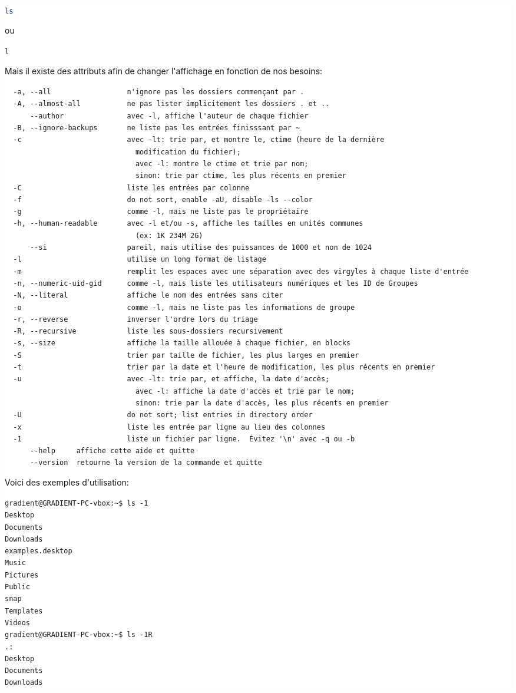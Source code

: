 ```bash
ls
```

ou

```bash
l
```

Mais il existe des attributs afin de changer l'affichage en fonction de nos besoins:

```console
  -a, --all                  n'ignore pas les dossiers commençant par .
  -A, --almost-all           ne pas lister implicitement les dossiers . et ..
      --author               avec -l, affiche l'auteur de chaque fichier
  -B, --ignore-backups       ne liste pas les entrées finisssant par ~
  -c                         avec -lt: trie par, et montre le, ctime (heure de la dernière
                               modification du fichier);
                               avec -l: montre le ctime et trie par nom;
                               sinon: trie par ctime, les plus récents en premier
  -C                         liste les entrées par colonne
  -f                         do not sort, enable -aU, disable -ls --color
  -g                         comme -l, mais ne liste pas le propriétaire
  -h, --human-readable       avec -l et/ou -s, affiche les tailles en unités communes
                               (ex: 1K 234M 2G)
      --si                   pareil, mais utilise des puissances de 1000 et non de 1024
  -l                         utilise un long format de listage
  -m                         remplit les espaces avec une séparation avec des virgyles à chaque liste d'entrée
  -n, --numeric-uid-gid      comme -l, mais liste les utilisateurs numériques et les ID de Groupes
  -N, --literal              affiche le nom des entrées sans citer
  -o                         comme -l, mais ne liste pas les informations de groupe
  -r, --reverse              inverser l'ordre lors du triage
  -R, --recursive            liste les sous-dossiers recursivement
  -s, --size                 affiche la taille allouée à chaque fichier, en blocks
  -S                         trier par taille de fichier, les plus larges en premier
  -t                         trier par la date et l'heure de modification, les plus récents en premier
  -u                         avec -lt: trie par, et affiche, la date d'accès;
                               avec -l: affiche la date d'accès et trie par le nom;
                               sinon: trie par la date d'accès, les plus récents en premier
  -U                         do not sort; list entries in directory order
  -x                         liste les entrée par ligne au lieu des colonnes
  -1                         liste un fichier par ligne.  Évitez '\n' avec -q ou -b
      --help     affiche cette aide et quitte
      --version  retourne la version de la commande et quitte
```

Voici des exemples d'utilisation:

```console
gradient@GRADIENT-PC-vbox:~$ ls -1
Desktop
Documents
Downloads
examples.desktop
Music
Pictures
Public
snap
Templates
Videos
gradient@GRADIENT-PC-vbox:~$ ls -1R
.:
Desktop
Documents
Downloads
```